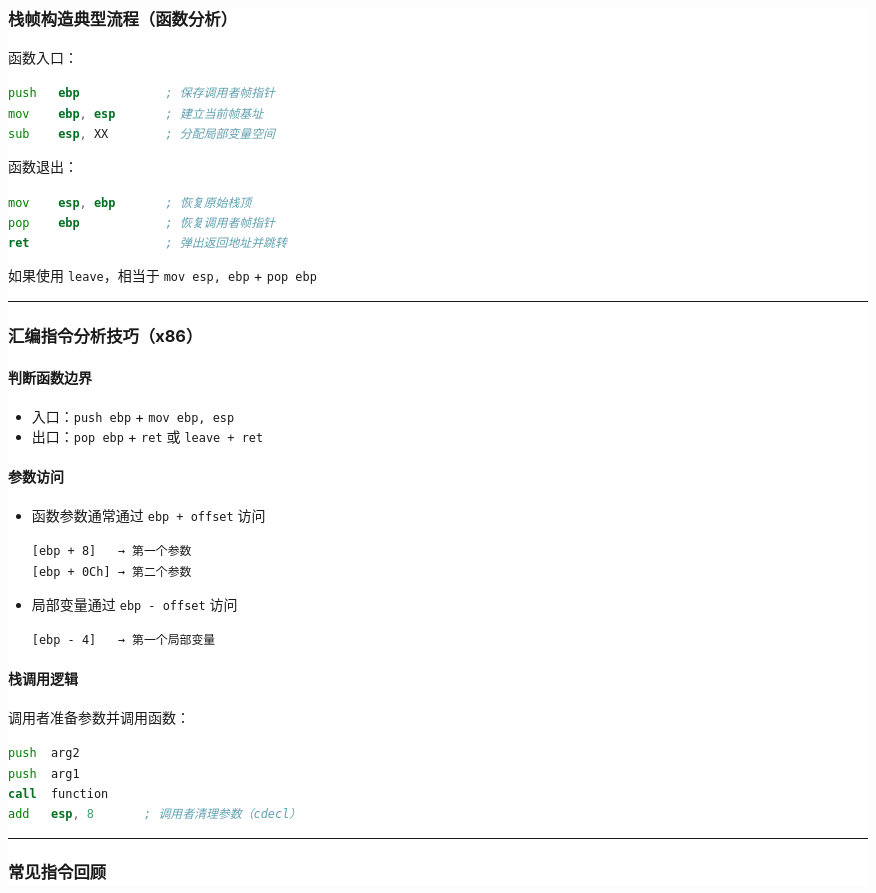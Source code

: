 
### 栈帧构造典型流程（函数分析）

函数入口：

```asm
push   ebp            ; 保存调用者帧指针
mov    ebp, esp       ; 建立当前帧基址
sub    esp, XX        ; 分配局部变量空间
```

函数退出：

```asm
mov    esp, ebp       ; 恢复原始栈顶
pop    ebp            ; 恢复调用者帧指针
ret                   ; 弹出返回地址并跳转
```

如果使用 `leave`，相当于 `mov esp, ebp` + `pop ebp`

---

### 汇编指令分析技巧（x86）

#### 判断函数边界

* 入口：`push ebp` + `mov ebp, esp`
* 出口：`pop ebp` + `ret` 或 `leave + ret`

#### 参数访问

* 函数参数通常通过 `ebp + offset` 访问
  ```
  [ebp + 8]   → 第一个参数
  [ebp + 0Ch] → 第二个参数
  ```

* 局部变量通过 `ebp - offset` 访问
  ```
  [ebp - 4]   → 第一个局部变量
  ```

#### 栈调用逻辑

调用者准备参数并调用函数：
```asm
push  arg2
push  arg1
call  function
add   esp, 8       ; 调用者清理参数（cdecl）
```

---

### 常见指令回顾
